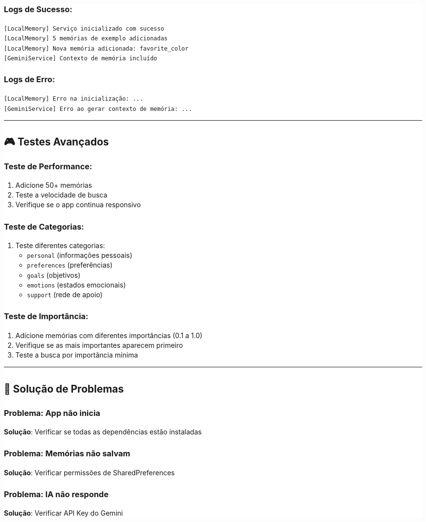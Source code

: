 ### **Logs de Sucesso:**
```
[LocalMemory] Serviço inicializado com sucesso
[LocalMemory] 5 memórias de exemplo adicionadas
[LocalMemory] Nova memória adicionada: favorite_color
[GeminiService] Contexto de memória incluído
```

### **Logs de Erro:**
```
[LocalMemory] Erro na inicialização: ...
[GeminiService] Erro ao gerar contexto de memória: ...
```

---

## 🎮 **Testes Avançados**

### **Teste de Performance:**
1. Adicione 50+ memórias
2. Teste a velocidade de busca
3. Verifique se o app continua responsivo

### **Teste de Categorias:**
1. Teste diferentes categorias:
   - `personal` (informações pessoais)
   - `preferences` (preferências)
   - `goals` (objetivos)
   - `emotions` (estados emocionais)
   - `support` (rede de apoio)

### **Teste de Importância:**
1. Adicione memórias com diferentes importâncias (0.1 a 1.0)
2. Verifique se as mais importantes aparecem primeiro
3. Teste a busca por importância mínima

---

## 🔧 **Solução de Problemas**

### **Problema: App não inicia**
**Solução**: Verificar se todas as dependências estão instaladas

### **Problema: Memórias não salvam**
**Solução**: Verificar permissões de SharedPreferences

### **Problema: IA não responde**
**Solução**: Verificar API Key do Gemini
